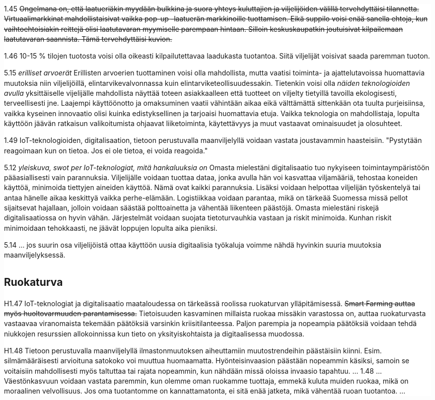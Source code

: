 1.45 ~~Ongelmana on, että laatueriäkin myydään bulkkina ja suora yhteys kuluttajien ja viljelijöiden välillä tervehdyttäisi tilannetta. Virtuaalimarkkinat mahdollistaisivat vaikka pop-up -laatuerän markkinoille tuottamisen. Eikä suppilo voisi enää sanella ehtoja, kun vaihtoehtoisiakin reittejä olisi laatutavaran myymiselle parempaan hintaan. Silloin keskuskaupatkin joutuisivat kilpailemaan laatutavaran saannista. Tämä tervehdyttäisi kuvion.~~

1.46 10-15 % tilojen tuotosta voisi olla oikeasti kilpailutettavaa laadukasta tuotantoa. Siitä viljelijät voisivat saada paremman tuoton.

5.15 *erilliset arvoerät*
Erillisten arvoerien tuottaminen voisi olla mahdollista, mutta vaatisi toiminta- ja ajattelutavoissa huomattavia muutoksia niin viljelijöillä, elintarvikevalvonnassa kuin elintarviketeollisuudessakin.
Tietenkin voisi olla *näiden teknologioiden avulla* yksittäiselle vijelijälle mahdollista näyttää toteen asiakkaalleen että tuotteet on viljelty tietyillä tavoilla ekologisesti, terveellisesti jne.
Laajempi käyttöönotto ja omaksuminen vaatii vähintään aikaa eikä välttämättä sittenkään ota tuulta purjeisiinsa, vaikka kyseinen innovaatio olisi kuinka edistyksellinen ja tarjoaisi huomattavia etuja. Vaikka teknologia on mahdollistaja, lopulta käyttöön jäävän ratkaisun valikoitumista ohjaavat liiketoiminta, käytettävyys ja muut vastaavat ominaisuudet ja olosuhteet.





1.49 IoT-teknologioiden, digitalisaation, tietoon perustuvalla maanviljelyllä voidaan vastata joustavammin haasteisiin. "Pystytään reagoimaan kun on tietoa. Jos ei ole tietoa, ei voida reagoida."


5.12 *yleiskuva, swot per IoT-teknologiat, mitä hankaluuksia on*
Omasta mielestäni digitalisaatio tuo nykyiseen toimintaympäristöön pääasiallisesti vain parannuksia.
Viljelijälle voidaan tuottaa dataa, jonka avulla hän voi kasvattaa viljamääriä, tehostaa koneiden käyttöä, minimoida tiettyjen aineiden käyttöä. Nämä ovat kaikki parannuksia.
Lisäksi voidaan helpottaa viljelijän työskentelyä tai antaa hänelle aikaa keskittyä vaikka perhe-elämään.
Logistiikkaa voidaan parantaa, mikä on tärkeää Suomessa missä pellot sijaitsevat hajallaan, jolloin voidaan säästää polttoainetta ja vähentää liikenteen päästöjä.
Omasta mielestäni riskejä digitalisaatiossa on hyvin vähän. Järjestelmät voidaan suojata tietoturvauhkia vastaan ja riskit minimoida. Kunhan riskit minimoidaan tehokkaasti, ne jäävät loppujen lopulta aika pieniksi.

5.14 ... jos suurin osa viljelijöistä ottaa käyttöön uusia digitaalisia työkaluja voimme nähdä hyvinkin suuria muutoksia maanviljelyksessä.

## Ruokaturva

H1.47 IoT-teknologiat ja digitalisaatio maataloudessa on tärkeässä roolissa ruokaturvan ylläpitämisessä. 
    ~~Smart Farming auttaa myös huoltovarmuuden parantamisessa.~~
Tietoisuuden kasvaminen millaista ruokaa missäkin varastossa on, auttaa ruokaturvasta vastaavaa viranomaista tekemään päätöksiä varsinkin kriisitilanteessa.
Paljon parempia ja nopeampia päätöksiä voidaan tehdä niukkojen resurssien allokoinnissa kun tieto on yksityiskohtaista ja digitaalisessa muodossa.

H1.48 Tietoon perustuvalla maanviljelyllä ilmastonmuutoksen aiheuttamiin muutostrendeihin päästäisiin kiinni. Esim. silmämääräisesti arvioituna satokoko voi muuttua huomaamatta.
Hyönteisinvaasion päästään nopeammin käsiksi, samoin se voitaisiin mahdollisesti myös taltuttaa tai rajata nopeammin, kun nähdään missä oloissa invaasio tapahtuu. ...
1.48 ... Väestönkasvuun voidaan vastata paremmin, kun olemme oman ruokamme tuottaja, emmekä kuluta muiden ruokaa, mikä on moraalinen velvollisuus. Jos oma tuotantomme on kannattamatonta, ei sitä enää jatketa, mikä vähentää ruoan tuotantoa. ...
